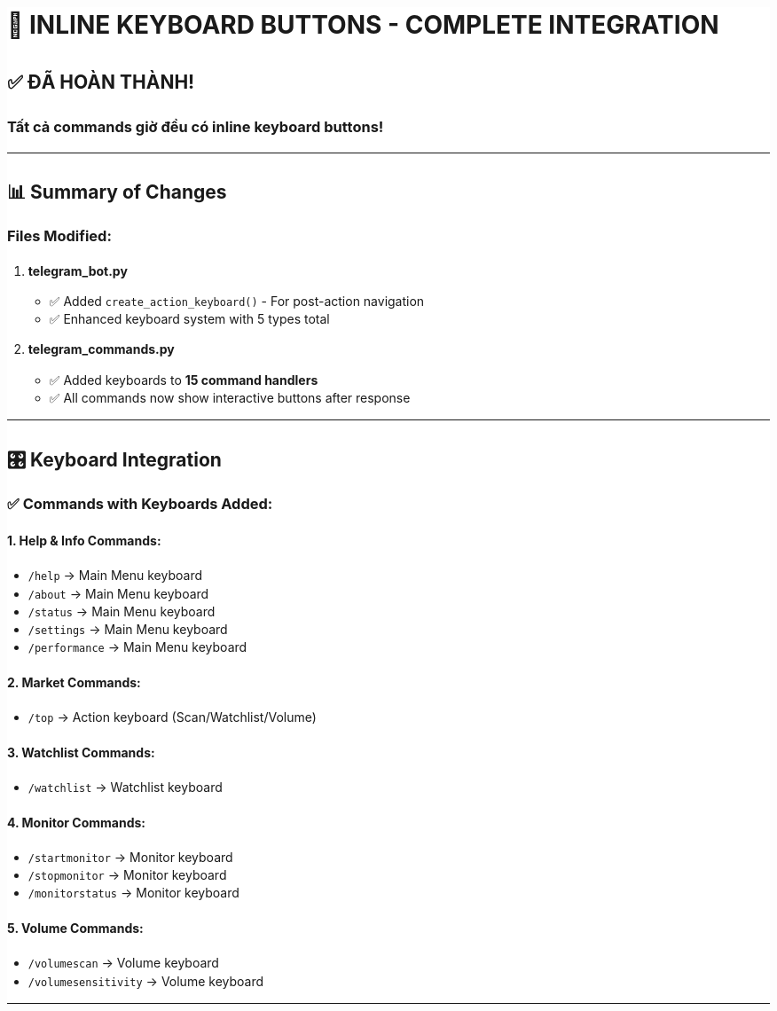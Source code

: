 # 🎯 INLINE KEYBOARD BUTTONS - COMPLETE INTEGRATION

## ✅ **ĐÃ HOÀN THÀNH!**

### **Tất cả commands giờ đều có inline keyboard buttons!**

---

## 📊 Summary of Changes

### **Files Modified:**

1. **telegram_bot.py**
   - ✅ Added `create_action_keyboard()` - For post-action navigation
   - ✅ Enhanced keyboard system with 5 types total

2. **telegram_commands.py**
   - ✅ Added keyboards to **15 command handlers**
   - ✅ All commands now show interactive buttons after response

---

## 🎛️ Keyboard Integration

### **✅ Commands with Keyboards Added:**

#### **1. Help & Info Commands:**
- `/help` → Main Menu keyboard
- `/about` → Main Menu keyboard
- `/status` → Main Menu keyboard
- `/settings` → Main Menu keyboard
- `/performance` → Main Menu keyboard

#### **2. Market Commands:**
- `/top` → Action keyboard (Scan/Watchlist/Volume)

#### **3. Watchlist Commands:**
- `/watchlist` → Watchlist keyboard

#### **4. Monitor Commands:**
- `/startmonitor` → Monitor keyboard
- `/stopmonitor` → Monitor keyboard
- `/monitorstatus` → Monitor keyboard

#### **5. Volume Commands:**
- `/volumescan` → Volume keyboard
- `/volumesensitivity` → Volume keyboard

---
